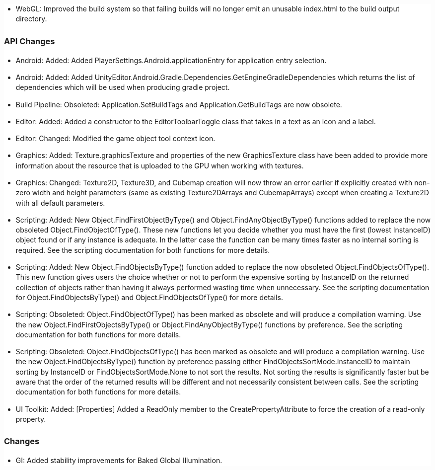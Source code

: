 *   WebGL: Improved the build system so that failing builds will no longer emit an unusable index.html to the build output directory.
    

### API Changes

*   Android: Added: Added PlayerSettings.Android.applicationEntry for application entry selection.
    
*   Android: Added: Added UnityEditor.Android.Gradle.Dependencies.GetEngineGradleDependencies which returns the list of dependencies which will be used when producing gradle project.
    
*   Build Pipeline: Obsoleted: Application.SetBuildTags and Application.GetBuildTags are now obsolete.
    
*   Editor: Added: Added a constructor to the EditorToolbarToggle class that takes in a text as an icon and a label.
    
*   Editor: Changed: Modified the game object tool context icon.
    
*   Graphics: Added: Texture.graphicsTexture and properties of the new GraphicsTexture class have been added to provide more information about the resource that is uploaded to the GPU when working with textures.
    
*   Graphics: Changed: Texture2D, Texture3D, and Cubemap creation will now throw an error earlier if explicitly created with non-zero width and height parameters (same as existing Texture2DArrays and CubemapArrays) except when creating a Texture2D with all default parameters.
    
*   Scripting: Added: New Object.FindFirstObjectByType() and Object.FindAnyObjectByType() functions added to replace the now obsoleted Object.FindObjectOfType(). These new functions let you decide whether you must have the first (lowest InstanceID) object found or if any instance is adequate. In the latter case the function can be many times faster as no internal sorting is required. See the scripting documentation for both functions for more details.
    
*   Scripting: Added: New Object.FindObjectsByType() function added to replace the now obsoleted Object.FindObjectsOfType(). This new function gives users the choice whether or not to perform the expensive sorting by InstanceID on the returned collection of objects rather than having it always performed wasting time when unnecessary. See the scripting documentation for Object.FindObjectsByType() and Object.FindObjectsOfType() for more details.
    
*   Scripting: Obsoleted: Object.FindObjectOfType() has been marked as obsolete and will produce a compilation warning. Use the new Object.FindFirstObjectsByType() or Object.FindAnyObjectByType() functions by preference. See the scripting documentation for both functions for more details.
    
*   Scripting: Obsoleted: Object.FindObjectsOfType() has been marked as obsolete and will produce a compilation warning. Use the new Object.FindObjectsByType() function by preference passing either FindObjectsSortMode.InstanceID to maintain sorting by InstanceID or FindObjectsSortMode.None to not sort the results. Not sorting the results is significantly faster but be aware that the order of the returned results will be different and not necessarily consistent between calls. See the scripting documentation for both functions for more details.
    
*   UI Toolkit: Added: \[Properties\] Added a ReadOnly member to the CreatePropertyAttribute to force the creation of a read-only property.
    

### Changes

*   GI: Added stability improvements for Baked Global Illumination.
    